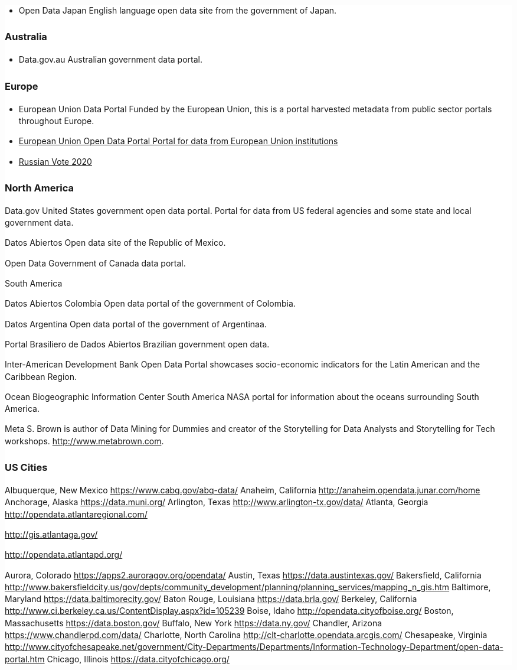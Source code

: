 + Open Data Japan English language open data site from the government of Japan.

### Australia

+ Data.gov.au Australian government data portal.

### Europe

+ European Union Data Portal Funded by the European Union, this is a portal harvested metadata from public sector portals throughout Europe.

+ [European Union Open Data Portal Portal for data from European Union institutions](https://data.europa.eu/euodp/en/data/)

+ [Russian Vote 2020](https://github.com/khakhalin/Sketches/tree/master/ru_vote_2020)

### North America


Data.gov United States government open data portal. Portal for data from US federal agencies and some state and local government data.

Datos Abiertos Open data site of the Republic of Mexico.

Open Data Government of Canada data portal.

South America

Datos Abiertos Colombia Open data portal of the government of Colombia.

Datos Argentina Open data portal of the government of Argentinaa.

Portal Brasiliero de Dados Abiertos Brazilian government open data.

Inter-American Development Bank Open Data Portal showcases socio-economic indicators for the Latin American and the Caribbean Region.

Ocean Biogeographic Information Center South America NASA portal for information about the oceans surrounding South America.

Meta S. Brown is author of Data Mining for Dummies and creator of the Storytelling for Data Analysts and Storytelling for Tech workshops. http://www.metabrown.com.

### US Cities

Albuquerque, New Mexico	https://www.cabq.gov/abq-data/
Anaheim, California	http://anaheim.opendata.junar.com/home
Anchorage, Alaska	https://data.muni.org/
Arlington, Texas	http://www.arlington-tx.gov/data/
Atlanta, Georgia	
http://opendata.atlantaregional.com/

http://gis.atlantaga.gov/

http://opendata.atlantapd.org/

Aurora, Colorado	https://apps2.auroragov.org/opendata/
Austin, Texas	https://data.austintexas.gov/
Bakersfield, California	http://www.bakersfieldcity.us/gov/depts/community_development/planning/planning_services/mapping_n_gis.htm
Baltimore, Maryland	https://data.baltimorecity.gov/
Baton Rouge, Louisiana	https://data.brla.gov/
Berkeley, California	http://www.ci.berkeley.ca.us/ContentDisplay.aspx?id=105239
Boise, Idaho	http://opendata.cityofboise.org/
Boston, Massachusetts	https://data.boston.gov/
Buffalo, New York	https://data.ny.gov/
Chandler, Arizona	https://www.chandlerpd.com/data/
Charlotte, North Carolina	http://clt-charlotte.opendata.arcgis.com/
Chesapeake, Virginia	http://www.cityofchesapeake.net/government/City-Departments/Departments/Information-Technology-Department/open-data-portal.htm
Chicago, Illinois	https://data.cityofchicago.org/